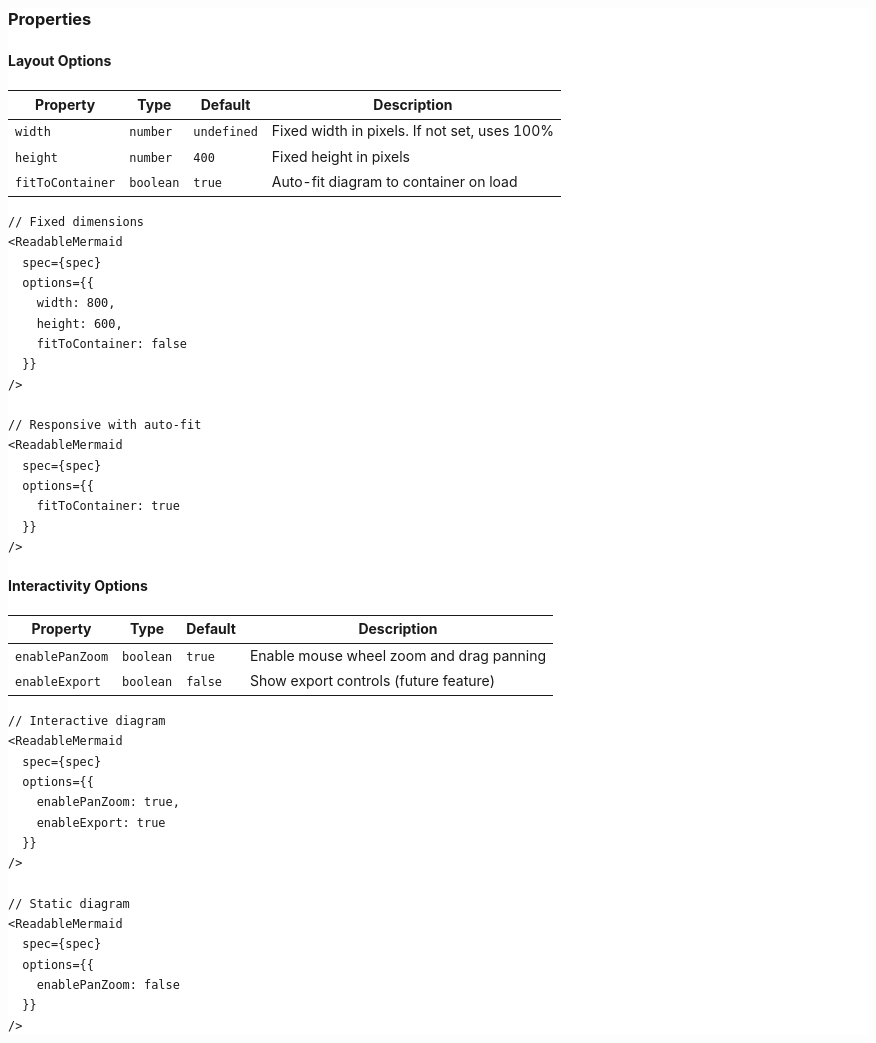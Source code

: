 ### Properties

#### Layout Options

| Property | Type | Default | Description |
|----------|------|---------|-------------|
| `width` | `number` | `undefined` | Fixed width in pixels. If not set, uses 100% |
| `height` | `number` | `400` | Fixed height in pixels |
| `fitToContainer` | `boolean` | `true` | Auto-fit diagram to container on load |

```tsx
// Fixed dimensions
<ReadableMermaid 
  spec={spec}
  options={{
    width: 800,
    height: 600,
    fitToContainer: false
  }}
/>

// Responsive with auto-fit
<ReadableMermaid 
  spec={spec}
  options={{
    fitToContainer: true
  }}
/>
```

#### Interactivity Options

| Property | Type | Default | Description |
|----------|------|---------|-------------|
| `enablePanZoom` | `boolean` | `true` | Enable mouse wheel zoom and drag panning |
| `enableExport` | `boolean` | `false` | Show export controls (future feature) |

```tsx
// Interactive diagram
<ReadableMermaid 
  spec={spec}
  options={{
    enablePanZoom: true,
    enableExport: true
  }}
/>

// Static diagram
<ReadableMermaid 
  spec={spec}
  options={{
    enablePanZoom: false
  }}
/>
```
